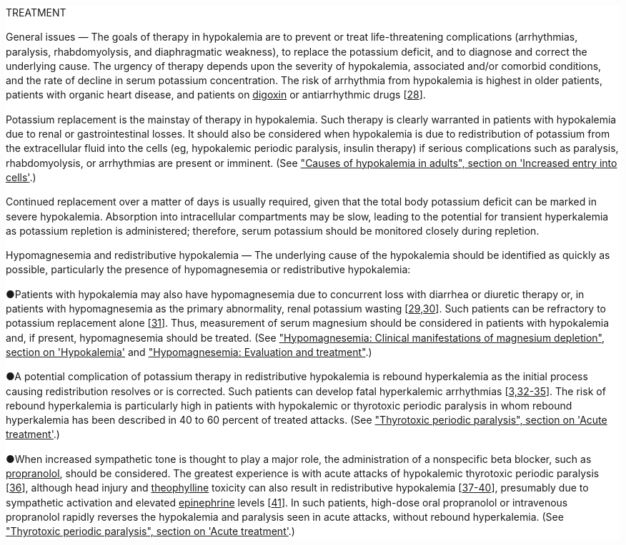 TREATMENT

General issues — The goals of therapy in hypokalemia are to prevent or treat life-threatening complications (arrhythmias, paralysis, rhabdomyolysis, and diaphragmatic weakness), to replace the potassium deficit, and to diagnose and correct the underlying cause. The urgency of therapy depends upon the severity of hypokalemia, associated and/or comorbid conditions, and the rate of decline in serum potassium concentration. The risk of arrhythmia from hypokalemia is highest in older patients, patients with organic heart disease, and patients on [digoxin](https://www.uptodate.com/contents/digoxin-drug-information?topicRef=2297&source=see_link) or antiarrhythmic drugs \[[28](https://www.uptodate.com/contents/clinical-manifestations-and-treatment-of-hypokalemia-in-adults/abstract/28)\].

Potassium replacement is the mainstay of therapy in hypokalemia. Such therapy is clearly warranted in patients with hypokalemia due to renal or gastrointestinal losses. It should also be considered when hypokalemia is due to redistribution of potassium from the extracellular fluid into the cells (eg, hypokalemic periodic paralysis, insulin therapy) if serious complications such as paralysis, rhabdomyolysis, or arrhythmias are present or imminent. (See ["Causes of hypokalemia in adults", section on 'Increased entry into cells'](https://www.uptodate.com/contents/causes-of-hypokalemia-in-adults?sectionName=INCREASED%20ENTRY%20INTO%20CELLS&topicRef=2297&anchor=H3&source=see_link#H3).)

Continued replacement over a matter of days is usually required, given that the total body potassium deficit can be marked in severe hypokalemia. Absorption into intracellular compartments may be slow, leading to the potential for transient hyperkalemia as potassium repletion is administered; therefore, serum potassium should be monitored closely during repletion.

Hypomagnesemia and redistributive hypokalemia — The underlying cause of the hypokalemia should be identified as quickly as possible, particularly the presence of hypomagnesemia or redistributive hypokalemia:

●Patients with hypokalemia may also have hypomagnesemia due to concurrent loss with diarrhea or diuretic therapy or, in patients with hypomagnesemia as the primary abnormality, renal potassium wasting \[[29,30](https://www.uptodate.com/contents/clinical-manifestations-and-treatment-of-hypokalemia-in-adults/abstract/29,30)\]. Such patients can be refractory to potassium replacement alone \[[31](https://www.uptodate.com/contents/clinical-manifestations-and-treatment-of-hypokalemia-in-adults/abstract/31)\]. Thus, measurement of serum magnesium should be considered in patients with hypokalemia and, if present, hypomagnesemia should be treated. (See ["Hypomagnesemia: Clinical manifestations of magnesium depletion", section on 'Hypokalemia'](https://www.uptodate.com/contents/hypomagnesemia-clinical-manifestations-of-magnesium-depletion?sectionName=HYPOKALEMIA&topicRef=2297&anchor=H3&source=see_link#H3) and ["Hypomagnesemia: Evaluation and treatment"](https://www.uptodate.com/contents/hypomagnesemia-evaluation-and-treatment?topicRef=2297&source=see_link).)

●A potential complication of potassium therapy in redistributive hypokalemia is rebound hyperkalemia as the initial process causing redistribution resolves or is corrected. Such patients can develop fatal hyperkalemic arrhythmias \[[3,32-35](https://www.uptodate.com/contents/clinical-manifestations-and-treatment-of-hypokalemia-in-adults/abstract/3,32-35)\]. The risk of rebound hyperkalemia is particularly high in patients with hypokalemic or thyrotoxic periodic paralysis in whom rebound hyperkalemia has been described in 40 to 60 percent of treated attacks. (See ["Thyrotoxic periodic paralysis", section on 'Acute treatment'](https://www.uptodate.com/contents/thyrotoxic-periodic-paralysis?sectionName=ACUTE%20TREATMENT&topicRef=2297&anchor=H7&source=see_link#H7).)

●When increased sympathetic tone is thought to play a major role, the administration of a nonspecific beta blocker, such as [propranolol](https://www.uptodate.com/contents/propranolol-drug-information?topicRef=2297&source=see_link), should be considered. The greatest experience is with acute attacks of hypokalemic thyrotoxic periodic paralysis \[[36](https://www.uptodate.com/contents/clinical-manifestations-and-treatment-of-hypokalemia-in-adults/abstract/36)\], although head injury and [theophylline](https://www.uptodate.com/contents/theophylline-drug-information?topicRef=2297&source=see_link) toxicity can also result in redistributive hypokalemia \[[37-40](https://www.uptodate.com/contents/clinical-manifestations-and-treatment-of-hypokalemia-in-adults/abstract/37-40)\], presumably due to sympathetic activation and elevated [epinephrine](https://www.uptodate.com/contents/epinephrine-adrenaline-drug-information?topicRef=2297&source=see_link) levels \[[41](https://www.uptodate.com/contents/clinical-manifestations-and-treatment-of-hypokalemia-in-adults/abstract/41)\]. In such patients, high-dose oral propranolol or intravenous propranolol rapidly reverses the hypokalemia and paralysis seen in acute attacks, without rebound hyperkalemia. (See ["Thyrotoxic periodic paralysis", section on 'Acute treatment'](https://www.uptodate.com/contents/thyrotoxic-periodic-paralysis?sectionName=ACUTE%20TREATMENT&topicRef=2297&anchor=H7&source=see_link#H7).)

